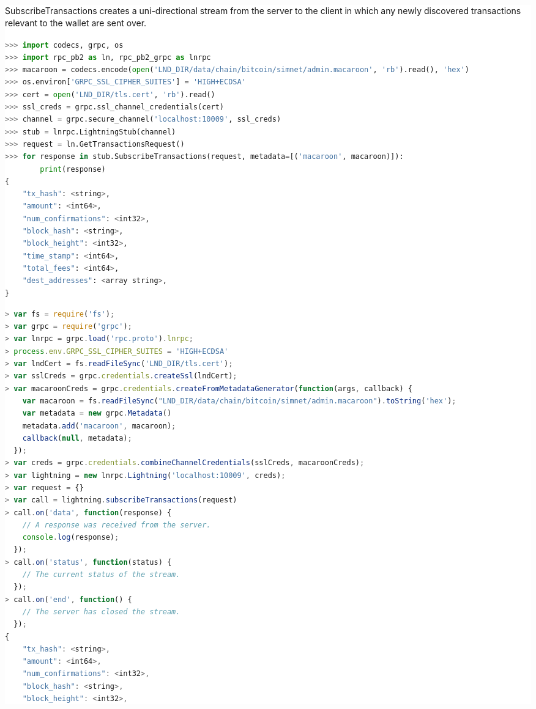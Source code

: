 
SubscribeTransactions creates a uni-directional stream from the server to the client in which any newly discovered transactions relevant to the wallet are sent over.

```shell

```
```python
>>> import codecs, grpc, os
>>> import rpc_pb2 as ln, rpc_pb2_grpc as lnrpc
>>> macaroon = codecs.encode(open('LND_DIR/data/chain/bitcoin/simnet/admin.macaroon', 'rb').read(), 'hex')
>>> os.environ['GRPC_SSL_CIPHER_SUITES'] = 'HIGH+ECDSA'
>>> cert = open('LND_DIR/tls.cert', 'rb').read()
>>> ssl_creds = grpc.ssl_channel_credentials(cert)
>>> channel = grpc.secure_channel('localhost:10009', ssl_creds)
>>> stub = lnrpc.LightningStub(channel)
>>> request = ln.GetTransactionsRequest()
>>> for response in stub.SubscribeTransactions(request, metadata=[('macaroon', macaroon)]):
        print(response)
{ 
    "tx_hash": <string>,
    "amount": <int64>,
    "num_confirmations": <int32>,
    "block_hash": <string>,
    "block_height": <int32>,
    "time_stamp": <int64>,
    "total_fees": <int64>,
    "dest_addresses": <array string>,
}
```
```javascript
> var fs = require('fs');
> var grpc = require('grpc');
> var lnrpc = grpc.load('rpc.proto').lnrpc;
> process.env.GRPC_SSL_CIPHER_SUITES = 'HIGH+ECDSA'
> var lndCert = fs.readFileSync('LND_DIR/tls.cert');
> var sslCreds = grpc.credentials.createSsl(lndCert);
> var macaroonCreds = grpc.credentials.createFromMetadataGenerator(function(args, callback) {
    var macaroon = fs.readFileSync("LND_DIR/data/chain/bitcoin/simnet/admin.macaroon").toString('hex');
    var metadata = new grpc.Metadata()
    metadata.add('macaroon', macaroon);
    callback(null, metadata);
  });
> var creds = grpc.credentials.combineChannelCredentials(sslCreds, macaroonCreds);
> var lightning = new lnrpc.Lightning('localhost:10009', creds);
> var request = {} 
> var call = lightning.subscribeTransactions(request)
> call.on('data', function(response) {
    // A response was received from the server.
    console.log(response);
  });
> call.on('status', function(status) {
    // The current status of the stream.
  });
> call.on('end', function() {
    // The server has closed the stream.
  });
{ 
    "tx_hash": <string>,
    "amount": <int64>,
    "num_confirmations": <int32>,
    "block_hash": <string>,
    "block_height": <int32>,
```